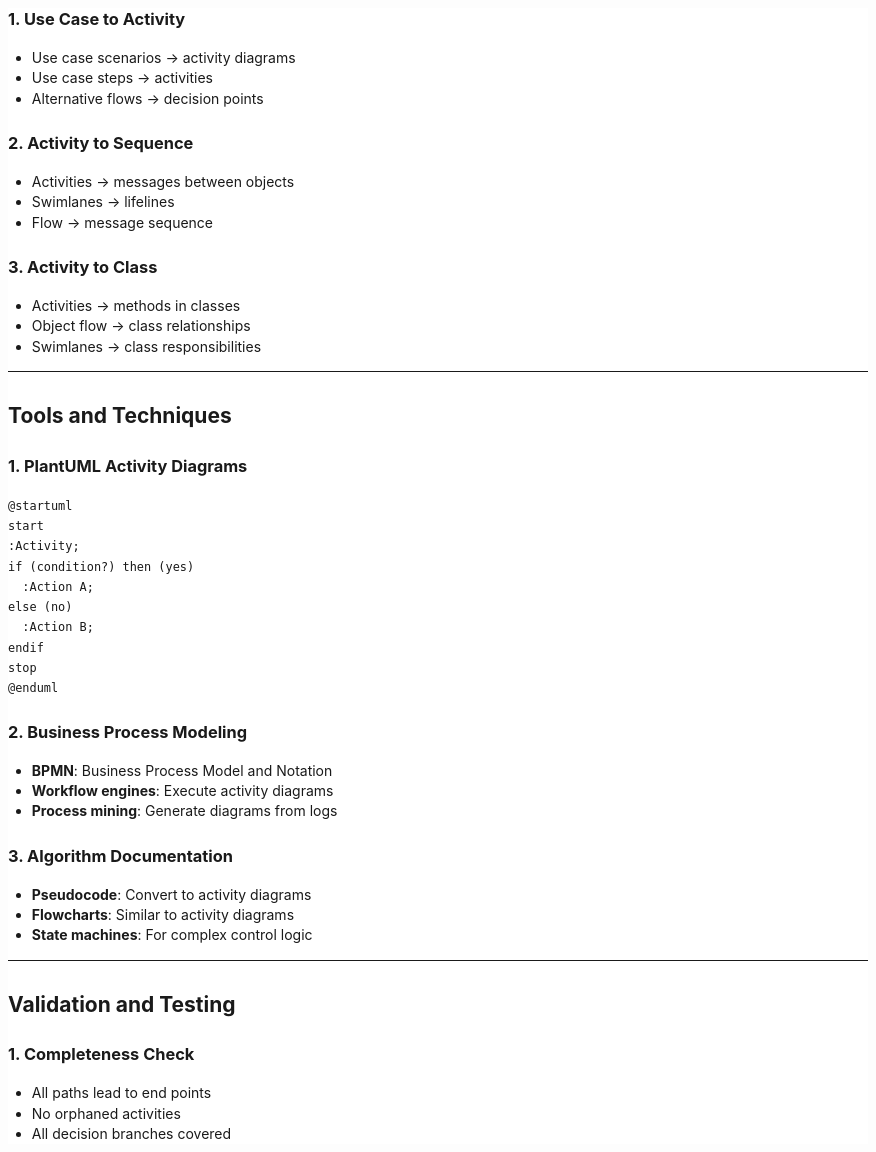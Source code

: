 ### 1. Use Case to Activity
- Use case scenarios → activity diagrams
- Use case steps → activities
- Alternative flows → decision points

### 2. Activity to Sequence
- Activities → messages between objects
- Swimlanes → lifelines
- Flow → message sequence

### 3. Activity to Class
- Activities → methods in classes
- Object flow → class relationships
- Swimlanes → class responsibilities

---

## Tools and Techniques

### 1. PlantUML Activity Diagrams
```plantuml
@startuml
start
:Activity;
if (condition?) then (yes)
  :Action A;
else (no)
  :Action B;
endif
stop
@enduml
```

### 2. Business Process Modeling
- **BPMN**: Business Process Model and Notation
- **Workflow engines**: Execute activity diagrams
- **Process mining**: Generate diagrams from logs

### 3. Algorithm Documentation
- **Pseudocode**: Convert to activity diagrams
- **Flowcharts**: Similar to activity diagrams
- **State machines**: For complex control logic

---

## Validation and Testing

### 1. Completeness Check
- All paths lead to end points
- No orphaned activities
- All decision branches covered

